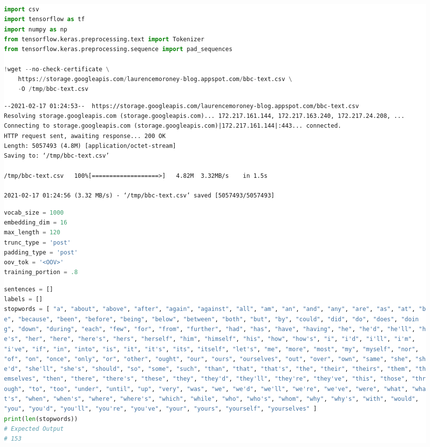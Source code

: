 ```python
import csv
import tensorflow as tf
import numpy as np
from tensorflow.keras.preprocessing.text import Tokenizer
from tensorflow.keras.preprocessing.sequence import pad_sequences

!wget --no-check-certificate \
    https://storage.googleapis.com/laurencemoroney-blog.appspot.com/bbc-text.csv \
    -O /tmp/bbc-text.csv
```

    --2021-02-17 01:24:53--  https://storage.googleapis.com/laurencemoroney-blog.appspot.com/bbc-text.csv
    Resolving storage.googleapis.com (storage.googleapis.com)... 172.217.161.144, 172.217.163.240, 172.217.24.208, ...
    Connecting to storage.googleapis.com (storage.googleapis.com)|172.217.161.144|:443... connected.
    HTTP request sent, awaiting response... 200 OK
    Length: 5057493 (4.8M) [application/octet-stream]
    Saving to: ‘/tmp/bbc-text.csv’
    
    /tmp/bbc-text.csv   100%[===================>]   4.82M  3.32MB/s    in 1.5s    
    
    2021-02-17 01:24:56 (3.32 MB/s) - ‘/tmp/bbc-text.csv’ saved [5057493/5057493]
    



```python
vocab_size = 1000
embedding_dim = 16
max_length = 120
trunc_type = 'post'
padding_type = 'post'
oov_tok = '<OOV>'
training_portion = .8
```


```python
sentences = []
labels = []
stopwords = [ "a", "about", "above", "after", "again", "against", "all", "am", "an", "and", "any", "are", "as", "at", "be", "because", "been", "before", "being", "below", "between", "both", "but", "by", "could", "did", "do", "does", "doing", "down", "during", "each", "few", "for", "from", "further", "had", "has", "have", "having", "he", "he'd", "he'll", "he's", "her", "here", "here's", "hers", "herself", "him", "himself", "his", "how", "how's", "i", "i'd", "i'll", "i'm", "i've", "if", "in", "into", "is", "it", "it's", "its", "itself", "let's", "me", "more", "most", "my", "myself", "nor", "of", "on", "once", "only", "or", "other", "ought", "our", "ours", "ourselves", "out", "over", "own", "same", "she", "she'd", "she'll", "she's", "should", "so", "some", "such", "than", "that", "that's", "the", "their", "theirs", "them", "themselves", "then", "there", "there's", "these", "they", "they'd", "they'll", "they're", "they've", "this", "those", "through", "to", "too", "under", "until", "up", "very", "was", "we", "we'd", "we'll", "we're", "we've", "were", "what", "what's", "when", "when's", "where", "where's", "which", "while", "who", "who's", "whom", "why", "why's", "with", "would", "you", "you'd", "you'll", "you're", "you've", "your", "yours", "yourself", "yourselves" ]
print(len(stopwords))
# Expected Output
# 153
```

